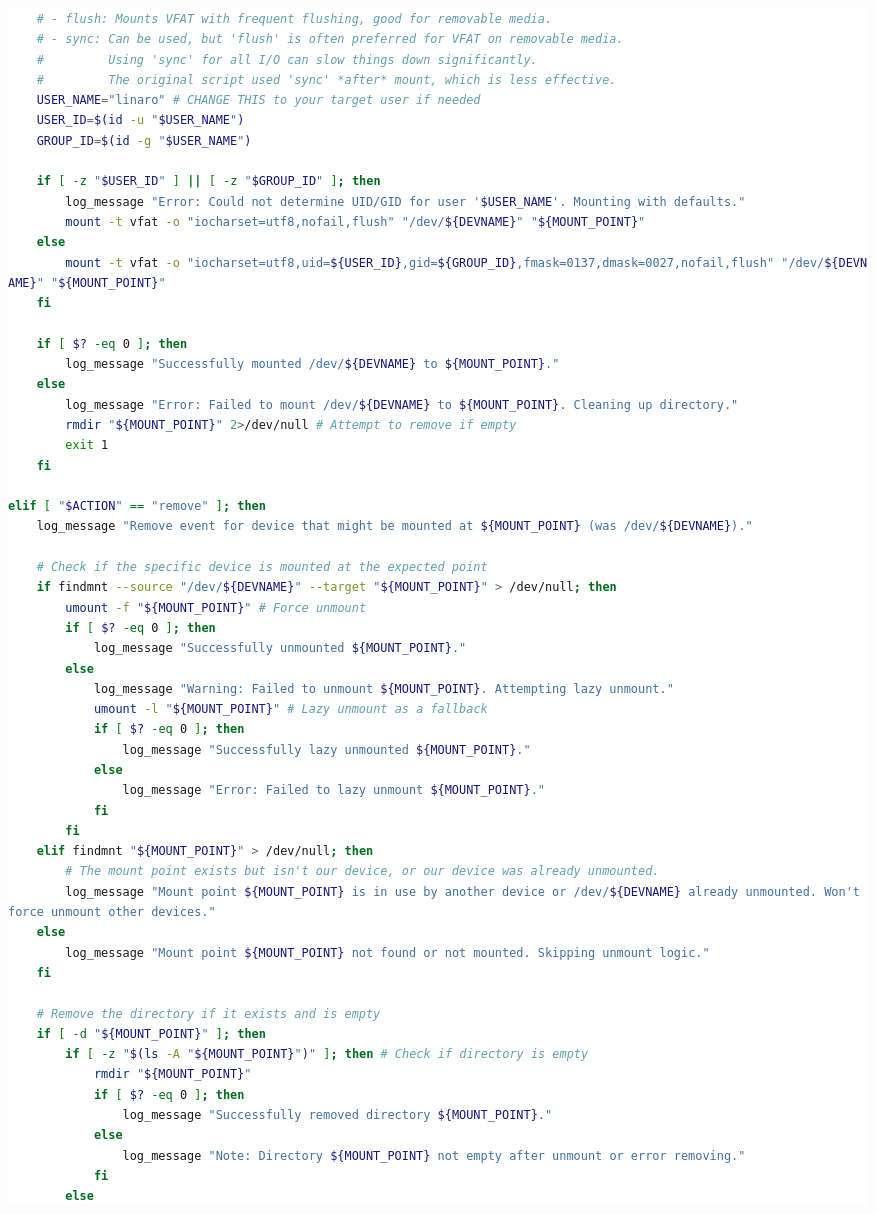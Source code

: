 ```bash
    # - flush: Mounts VFAT with frequent flushing, good for removable media.
    # - sync: Can be used, but 'flush' is often preferred for VFAT on removable media.
    #         Using 'sync' for all I/O can slow things down significantly.
    #         The original script used 'sync' *after* mount, which is less effective.
    USER_NAME="linaro" # CHANGE THIS to your target user if needed
    USER_ID=$(id -u "$USER_NAME")
    GROUP_ID=$(id -g "$USER_NAME")

    if [ -z "$USER_ID" ] || [ -z "$GROUP_ID" ]; then
        log_message "Error: Could not determine UID/GID for user '$USER_NAME'. Mounting with defaults."
        mount -t vfat -o "iocharset=utf8,nofail,flush" "/dev/${DEVNAME}" "${MOUNT_POINT}"
    else
        mount -t vfat -o "iocharset=utf8,uid=${USER_ID},gid=${GROUP_ID},fmask=0137,dmask=0027,nofail,flush" "/dev/${DEVNAME}" "${MOUNT_POINT}"
    fi

    if [ $? -eq 0 ]; then
        log_message "Successfully mounted /dev/${DEVNAME} to ${MOUNT_POINT}."
    else
        log_message "Error: Failed to mount /dev/${DEVNAME} to ${MOUNT_POINT}. Cleaning up directory."
        rmdir "${MOUNT_POINT}" 2>/dev/null # Attempt to remove if empty
        exit 1
    fi

elif [ "$ACTION" == "remove" ]; then
    log_message "Remove event for device that might be mounted at ${MOUNT_POINT} (was /dev/${DEVNAME})."

    # Check if the specific device is mounted at the expected point
    if findmnt --source "/dev/${DEVNAME}" --target "${MOUNT_POINT}" > /dev/null; then
        umount -f "${MOUNT_POINT}" # Force unmount
        if [ $? -eq 0 ]; then
            log_message "Successfully unmounted ${MOUNT_POINT}."
        else
            log_message "Warning: Failed to unmount ${MOUNT_POINT}. Attempting lazy unmount."
            umount -l "${MOUNT_POINT}" # Lazy unmount as a fallback
            if [ $? -eq 0 ]; then
                log_message "Successfully lazy unmounted ${MOUNT_POINT}."
            else
                log_message "Error: Failed to lazy unmount ${MOUNT_POINT}."
            fi
        fi
    elif findmnt "${MOUNT_POINT}" > /dev/null; then
        # The mount point exists but isn't our device, or our device was already unmounted.
        log_message "Mount point ${MOUNT_POINT} is in use by another device or /dev/${DEVNAME} already unmounted. Won't force unmount other devices."
    else
        log_message "Mount point ${MOUNT_POINT} not found or not mounted. Skipping unmount logic."
    fi

    # Remove the directory if it exists and is empty
    if [ -d "${MOUNT_POINT}" ]; then
        if [ -z "$(ls -A "${MOUNT_POINT}")" ]; then # Check if directory is empty
            rmdir "${MOUNT_POINT}"
            if [ $? -eq 0 ]; then
                log_message "Successfully removed directory ${MOUNT_POINT}."
            else
                log_message "Note: Directory ${MOUNT_POINT} not empty after unmount or error removing."
            fi
        else
```
